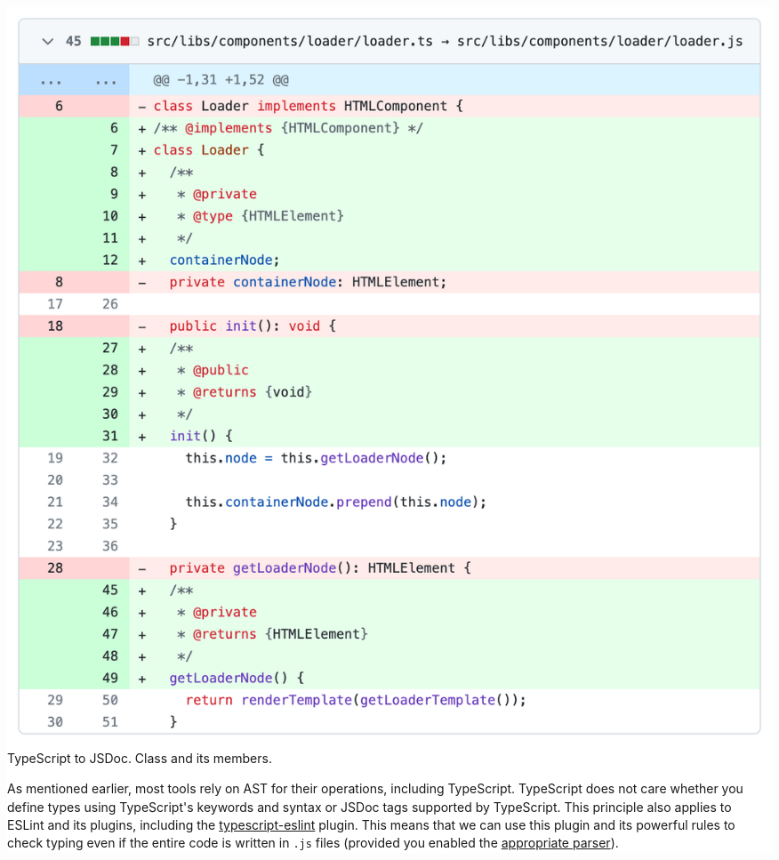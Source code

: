   <img src="images/jsdoc-classes.png" alt="Example of class declaration using JSDoc.">
  <figcaption>TypeScript to JSDoc. Class and its members.</figcaption>
</figure>

As mentioned earlier, most tools rely on AST for their operations, including TypeScript. TypeScript does not care whether you define types using TypeScript's keywords and syntax or JSDoc tags supported by TypeScript. This principle also applies to ESLint and its plugins, including the [typescript-eslint](https://typescript-eslint.io/getting-started/) plugin. This means that we can use this plugin and its powerful rules to check typing even if the entire code is written in `.js` files (provided you enabled the [appropriate parser](https://typescript-eslint.io/packages/parser)).
